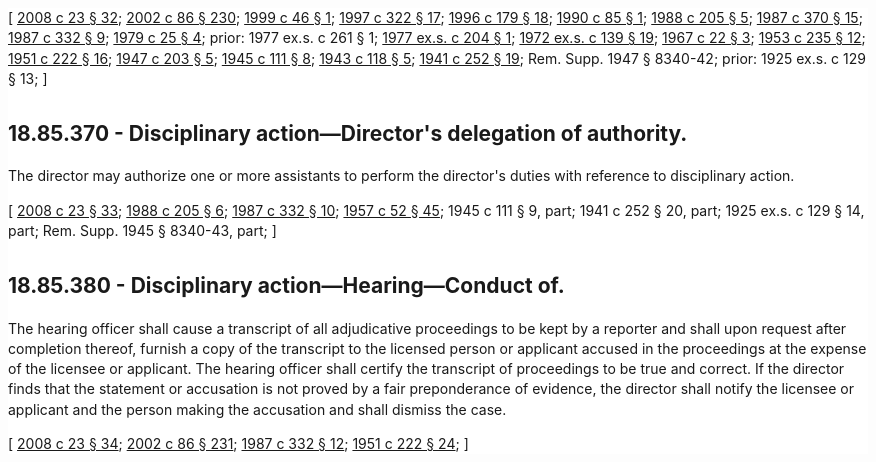 \[ [2008 c 23 § 32](http://lawfilesext.leg.wa.gov/biennium/2007-08/Pdf/Bills/Session%20Laws/House/2778-S.SL.pdf?cite=2008%20c%2023%20§%2032); [2002 c 86 § 230](http://lawfilesext.leg.wa.gov/biennium/2001-02/Pdf/Bills/Session%20Laws/House/2512-S.SL.pdf?cite=2002%20c%2086%20§%20230); [1999 c 46 § 1](http://lawfilesext.leg.wa.gov/biennium/1999-00/Pdf/Bills/Session%20Laws/Senate/5253.SL.pdf?cite=1999%20c%2046%20§%201); [1997 c 322 § 17](http://lawfilesext.leg.wa.gov/biennium/1997-98/Pdf/Bills/Session%20Laws/Senate/5267-S.SL.pdf?cite=1997%20c%20322%20§%2017); [1996 c 179 § 18](http://lawfilesext.leg.wa.gov/biennium/1995-96/Pdf/Bills/Session%20Laws/House/1659.SL.pdf?cite=1996%20c%20179%20§%2018); [1990 c 85 § 1](http://leg.wa.gov/CodeReviser/documents/sessionlaw/1990c85.pdf?cite=1990%20c%2085%20§%201); [1988 c 205 § 5](http://leg.wa.gov/CodeReviser/documents/sessionlaw/1988c205.pdf?cite=1988%20c%20205%20§%205); [1987 c 370 § 15](http://leg.wa.gov/CodeReviser/documents/sessionlaw/1987c370.pdf?cite=1987%20c%20370%20§%2015); [1987 c 332 § 9](http://leg.wa.gov/CodeReviser/documents/sessionlaw/1987c332.pdf?cite=1987%20c%20332%20§%209); [1979 c 25 § 4](http://leg.wa.gov/CodeReviser/documents/sessionlaw/1979c25.pdf?cite=1979%20c%2025%20§%204); prior:  1977 ex.s. c 261 § 1; [1977 ex.s. c 204 § 1](http://leg.wa.gov/CodeReviser/documents/sessionlaw/1977ex1c204.pdf?cite=1977%20ex.s.%20c%20204%20§%201); [1972 ex.s. c 139 § 19](http://leg.wa.gov/CodeReviser/documents/sessionlaw/1972ex1c139.pdf?cite=1972%20ex.s.%20c%20139%20§%2019); [1967 c 22 § 3](http://leg.wa.gov/CodeReviser/documents/sessionlaw/1967c22.pdf?cite=1967%20c%2022%20§%203); [1953 c 235 § 12](http://leg.wa.gov/CodeReviser/documents/sessionlaw/1953c235.pdf?cite=1953%20c%20235%20§%2012); [1951 c 222 § 16](http://leg.wa.gov/CodeReviser/documents/sessionlaw/1951c222.pdf?cite=1951%20c%20222%20§%2016); [1947 c 203 § 5](http://leg.wa.gov/CodeReviser/documents/sessionlaw/1947c203.pdf?cite=1947%20c%20203%20§%205); [1945 c 111 § 8](http://leg.wa.gov/CodeReviser/documents/sessionlaw/1945c111.pdf?cite=1945%20c%20111%20§%208); [1943 c 118 § 5](http://leg.wa.gov/CodeReviser/documents/sessionlaw/1943c118.pdf?cite=1943%20c%20118%20§%205); [1941 c 252 § 19](http://leg.wa.gov/CodeReviser/documents/sessionlaw/1941c252.pdf?cite=1941%20c%20252%20§%2019); Rem. Supp. 1947 § 8340-42; prior:  1925 ex.s. c 129 § 13; \]

## 18.85.370 - Disciplinary action—Director's delegation of authority.
The director may authorize one or more assistants to perform the director's duties with reference to disciplinary action.

\[ [2008 c 23 § 33](http://lawfilesext.leg.wa.gov/biennium/2007-08/Pdf/Bills/Session%20Laws/House/2778-S.SL.pdf?cite=2008%20c%2023%20§%2033); [1988 c 205 § 6](http://leg.wa.gov/CodeReviser/documents/sessionlaw/1988c205.pdf?cite=1988%20c%20205%20§%206); [1987 c 332 § 10](http://leg.wa.gov/CodeReviser/documents/sessionlaw/1987c332.pdf?cite=1987%20c%20332%20§%2010); [1957 c 52 § 45](http://leg.wa.gov/CodeReviser/documents/sessionlaw/1957c52.pdf?cite=1957%20c%2052%20§%2045); 1945 c 111 § 9, part; 1941 c 252 § 20, part; 1925 ex.s. c 129 § 14, part; Rem. Supp. 1945 § 8340-43, part; \]

## 18.85.380 - Disciplinary action—Hearing—Conduct of.
The hearing officer shall cause a transcript of all adjudicative proceedings to be kept by a reporter and shall upon request after completion thereof, furnish a copy of the transcript to the licensed person or applicant accused in the proceedings at the expense of the licensee or applicant. The hearing officer shall certify the transcript of proceedings to be true and correct. If the director finds that the statement or accusation is not proved by a fair preponderance of evidence, the director shall notify the licensee or applicant and the person making the accusation and shall dismiss the case.

\[ [2008 c 23 § 34](http://lawfilesext.leg.wa.gov/biennium/2007-08/Pdf/Bills/Session%20Laws/House/2778-S.SL.pdf?cite=2008%20c%2023%20§%2034); [2002 c 86 § 231](http://lawfilesext.leg.wa.gov/biennium/2001-02/Pdf/Bills/Session%20Laws/House/2512-S.SL.pdf?cite=2002%20c%2086%20§%20231); [1987 c 332 § 12](http://leg.wa.gov/CodeReviser/documents/sessionlaw/1987c332.pdf?cite=1987%20c%20332%20§%2012); [1951 c 222 § 24](http://leg.wa.gov/CodeReviser/documents/sessionlaw/1951c222.pdf?cite=1951%20c%20222%20§%2024); \]

